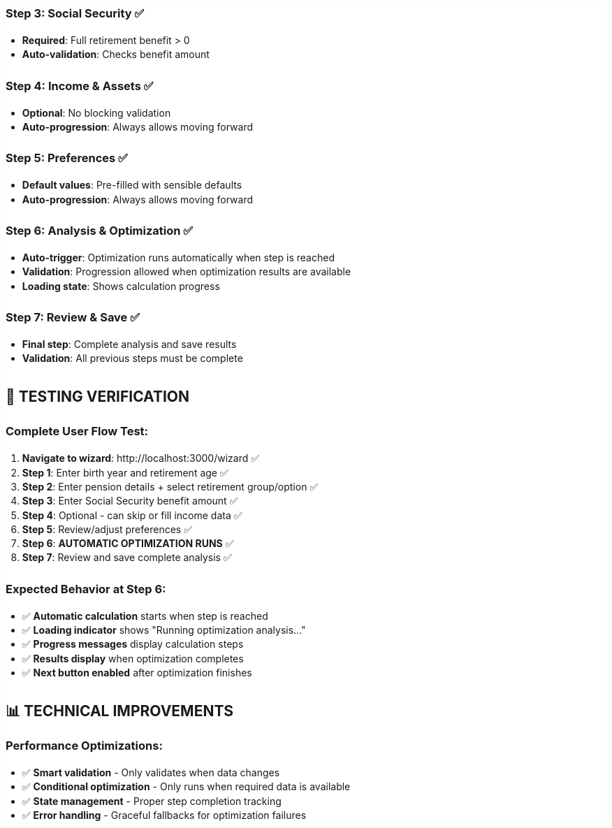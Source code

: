 ### **Step 3: Social Security** ✅
- **Required**: Full retirement benefit > 0
- **Auto-validation**: Checks benefit amount

### **Step 4: Income & Assets** ✅
- **Optional**: No blocking validation
- **Auto-progression**: Always allows moving forward

### **Step 5: Preferences** ✅
- **Default values**: Pre-filled with sensible defaults
- **Auto-progression**: Always allows moving forward

### **Step 6: Analysis & Optimization** ✅
- **Auto-trigger**: Optimization runs automatically when step is reached
- **Validation**: Progression allowed when optimization results are available
- **Loading state**: Shows calculation progress

### **Step 7: Review & Save** ✅
- **Final step**: Complete analysis and save results
- **Validation**: All previous steps must be complete

## 🧪 **TESTING VERIFICATION**

### **Complete User Flow Test:**
1. **Navigate to wizard**: http://localhost:3000/wizard ✅
2. **Step 1**: Enter birth year and retirement age ✅
3. **Step 2**: Enter pension details + select retirement group/option ✅
4. **Step 3**: Enter Social Security benefit amount ✅
5. **Step 4**: Optional - can skip or fill income data ✅
6. **Step 5**: Review/adjust preferences ✅
7. **Step 6**: **AUTOMATIC OPTIMIZATION RUNS** ✅
8. **Step 7**: Review and save complete analysis ✅

### **Expected Behavior at Step 6:**
- ✅ **Automatic calculation** starts when step is reached
- ✅ **Loading indicator** shows "Running optimization analysis..."
- ✅ **Progress messages** display calculation steps
- ✅ **Results display** when optimization completes
- ✅ **Next button enabled** after optimization finishes

## 📊 **TECHNICAL IMPROVEMENTS**

### **Performance Optimizations:**
- ✅ **Smart validation** - Only validates when data changes
- ✅ **Conditional optimization** - Only runs when required data is available
- ✅ **State management** - Proper step completion tracking
- ✅ **Error handling** - Graceful fallbacks for optimization failures
